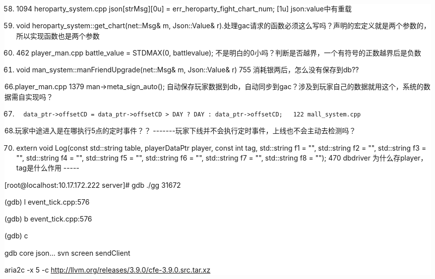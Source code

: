 58. 1094  heroparty_system.cpp    json[strMsg][0u] = err_heroparty_fight_chart_num; [1u]   json:value中有重载

62. void heroparty_system::get_chart(net::Msg& m, Json::Value& r).处理gac请求的函数必须这么写吗？声明的宏定义就是两个参数的，所以实现函数也是两个参数

63. 462   player_man.cpp      battle_value = STDMAX(0, battlevalue);    不是明白的0小吗？判断是否越界，一个有符号的正数越界后是负数

64. void man_system::manFriendUpgrade(net::Msg& m, Json::Value& r)   755    消耗银两后，怎么没有保存到db??


66.player_man.cpp  1379       man->meta_sign_auto();   自动保存玩家数据到db，自动同步到gac？涉及到玩家自己的数据就用这个，系统的数据需自实现吗？

67.       data_ptr->offsetCD = data_ptr->offsetCD > DAY ? DAY : data_ptr->offsetCD;   122 mall_system.cpp   

68.玩家中途进入是在哪执行5点的定时事件？？    -------玩家下线并不会执行定时事件，上线也不会主动去检测吗？

70.   extern void Log(const std::string table, playerDataPtr player, const int tag, std::string f1 = "", std::string f2 = "", std::string f3 = "", std::string f4 = "", std::string f5 = "", std::string f6 = "", std::string f7 = "", std::string f8 = "");
470   dbdriver    为什么存player，tag是什么作用            -----



[root@localhost:10.17.172.222 server]# gdb ./gg 31672

(gdb) l event_tick.cpp:576

(gdb) b event_tick.cpp:576

(gdb) c




gdb   core   json...    svn    screen  sendClient

aria2c -x 5 -c http://llvm.org/releases/3.9.0/cfe-3.9.0.src.tar.xz
